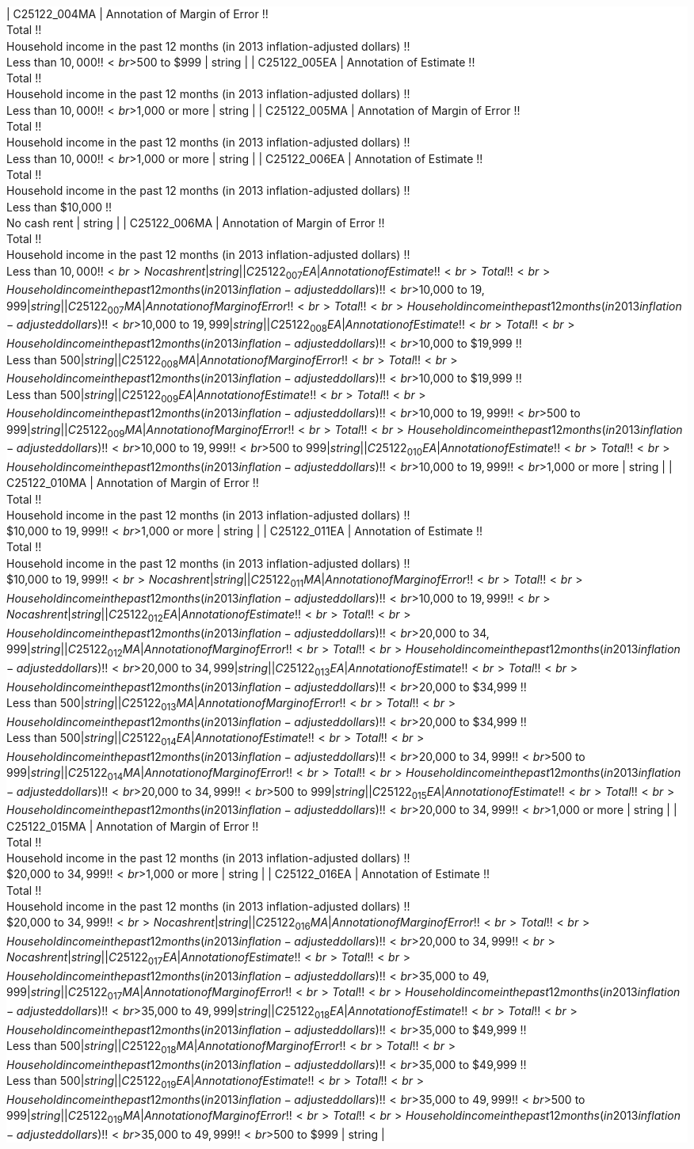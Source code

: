 | C25122_004MA | Annotation of Margin of Error !!<br>Total !!<br>Household income in the past 12 months (in 2013 inflation-adjusted dollars) !!<br>Less than $10,000 !!<br>$500 to $999 | string |
| C25122_005EA | Annotation of Estimate !!<br>Total !!<br>Household income in the past 12 months (in 2013 inflation-adjusted dollars) !!<br>Less than $10,000 !!<br>$1,000 or more | string |
| C25122_005MA | Annotation of Margin of Error !!<br>Total !!<br>Household income in the past 12 months (in 2013 inflation-adjusted dollars) !!<br>Less than $10,000 !!<br>$1,000 or more | string |
| C25122_006EA | Annotation of Estimate !!<br>Total !!<br>Household income in the past 12 months (in 2013 inflation-adjusted dollars) !!<br>Less than $10,000 !!<br>No cash rent | string |
| C25122_006MA | Annotation of Margin of Error !!<br>Total !!<br>Household income in the past 12 months (in 2013 inflation-adjusted dollars) !!<br>Less than $10,000 !!<br>No cash rent | string |
| C25122_007EA | Annotation of Estimate !!<br>Total !!<br>Household income in the past 12 months (in 2013 inflation-adjusted dollars) !!<br>$10,000 to $19,999 | string |
| C25122_007MA | Annotation of Margin of Error !!<br>Total !!<br>Household income in the past 12 months (in 2013 inflation-adjusted dollars) !!<br>$10,000 to $19,999 | string |
| C25122_008EA | Annotation of Estimate !!<br>Total !!<br>Household income in the past 12 months (in 2013 inflation-adjusted dollars) !!<br>$10,000 to $19,999 !!<br>Less than $500 | string |
| C25122_008MA | Annotation of Margin of Error !!<br>Total !!<br>Household income in the past 12 months (in 2013 inflation-adjusted dollars) !!<br>$10,000 to $19,999 !!<br>Less than $500 | string |
| C25122_009EA | Annotation of Estimate !!<br>Total !!<br>Household income in the past 12 months (in 2013 inflation-adjusted dollars) !!<br>$10,000 to $19,999 !!<br>$500 to $999 | string |
| C25122_009MA | Annotation of Margin of Error !!<br>Total !!<br>Household income in the past 12 months (in 2013 inflation-adjusted dollars) !!<br>$10,000 to $19,999 !!<br>$500 to $999 | string |
| C25122_010EA | Annotation of Estimate !!<br>Total !!<br>Household income in the past 12 months (in 2013 inflation-adjusted dollars) !!<br>$10,000 to $19,999 !!<br>$1,000 or more | string |
| C25122_010MA | Annotation of Margin of Error !!<br>Total !!<br>Household income in the past 12 months (in 2013 inflation-adjusted dollars) !!<br>$10,000 to $19,999 !!<br>$1,000 or more | string |
| C25122_011EA | Annotation of Estimate !!<br>Total !!<br>Household income in the past 12 months (in 2013 inflation-adjusted dollars) !!<br>$10,000 to $19,999 !!<br>No cash rent | string |
| C25122_011MA | Annotation of Margin of Error !!<br>Total !!<br>Household income in the past 12 months (in 2013 inflation-adjusted dollars) !!<br>$10,000 to $19,999 !!<br>No cash rent | string |
| C25122_012EA | Annotation of Estimate !!<br>Total !!<br>Household income in the past 12 months (in 2013 inflation-adjusted dollars) !!<br>$20,000 to $34,999 | string |
| C25122_012MA | Annotation of Margin of Error !!<br>Total !!<br>Household income in the past 12 months (in 2013 inflation-adjusted dollars) !!<br>$20,000 to $34,999 | string |
| C25122_013EA | Annotation of Estimate !!<br>Total !!<br>Household income in the past 12 months (in 2013 inflation-adjusted dollars) !!<br>$20,000 to $34,999 !!<br>Less than $500 | string |
| C25122_013MA | Annotation of Margin of Error !!<br>Total !!<br>Household income in the past 12 months (in 2013 inflation-adjusted dollars) !!<br>$20,000 to $34,999 !!<br>Less than $500 | string |
| C25122_014EA | Annotation of Estimate !!<br>Total !!<br>Household income in the past 12 months (in 2013 inflation-adjusted dollars) !!<br>$20,000 to $34,999 !!<br>$500 to $999 | string |
| C25122_014MA | Annotation of Margin of Error !!<br>Total !!<br>Household income in the past 12 months (in 2013 inflation-adjusted dollars) !!<br>$20,000 to $34,999 !!<br>$500 to $999 | string |
| C25122_015EA | Annotation of Estimate !!<br>Total !!<br>Household income in the past 12 months (in 2013 inflation-adjusted dollars) !!<br>$20,000 to $34,999 !!<br>$1,000 or more | string |
| C25122_015MA | Annotation of Margin of Error !!<br>Total !!<br>Household income in the past 12 months (in 2013 inflation-adjusted dollars) !!<br>$20,000 to $34,999 !!<br>$1,000 or more | string |
| C25122_016EA | Annotation of Estimate !!<br>Total !!<br>Household income in the past 12 months (in 2013 inflation-adjusted dollars) !!<br>$20,000 to $34,999 !!<br>No cash rent | string |
| C25122_016MA | Annotation of Margin of Error !!<br>Total !!<br>Household income in the past 12 months (in 2013 inflation-adjusted dollars) !!<br>$20,000 to $34,999 !!<br>No cash rent | string |
| C25122_017EA | Annotation of Estimate !!<br>Total !!<br>Household income in the past 12 months (in 2013 inflation-adjusted dollars) !!<br>$35,000 to $49,999 | string |
| C25122_017MA | Annotation of Margin of Error !!<br>Total !!<br>Household income in the past 12 months (in 2013 inflation-adjusted dollars) !!<br>$35,000 to $49,999 | string |
| C25122_018EA | Annotation of Estimate !!<br>Total !!<br>Household income in the past 12 months (in 2013 inflation-adjusted dollars) !!<br>$35,000 to $49,999 !!<br>Less than $500 | string |
| C25122_018MA | Annotation of Margin of Error !!<br>Total !!<br>Household income in the past 12 months (in 2013 inflation-adjusted dollars) !!<br>$35,000 to $49,999 !!<br>Less than $500 | string |
| C25122_019EA | Annotation of Estimate !!<br>Total !!<br>Household income in the past 12 months (in 2013 inflation-adjusted dollars) !!<br>$35,000 to $49,999 !!<br>$500 to $999 | string |
| C25122_019MA | Annotation of Margin of Error !!<br>Total !!<br>Household income in the past 12 months (in 2013 inflation-adjusted dollars) !!<br>$35,000 to $49,999 !!<br>$500 to $999 | string |